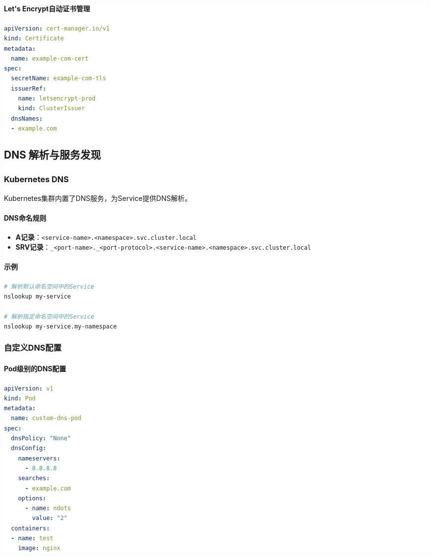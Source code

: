 #### Let's Encrypt自动证书管理

```yaml
apiVersion: cert-manager.io/v1
kind: Certificate
metadata:
  name: example-com-cert
spec:
  secretName: example-com-tls
  issuerRef:
    name: letsencrypt-prod
    kind: ClusterIssuer
  dnsNames:
  - example.com
```

## DNS 解析与服务发现

### Kubernetes DNS

Kubernetes集群内置了DNS服务，为Service提供DNS解析。

#### DNS命名规则

- **A记录**：`<service-name>.<namespace>.svc.cluster.local`
- **SRV记录**：`_<port-name>._<port-protocol>.<service-name>.<namespace>.svc.cluster.local`

#### 示例

```bash
# 解析默认命名空间中的Service
nslookup my-service

# 解析指定命名空间中的Service
nslookup my-service.my-namespace
```

### 自定义DNS配置

#### Pod级别的DNS配置

```yaml
apiVersion: v1
kind: Pod
metadata:
  name: custom-dns-pod
spec:
  dnsPolicy: "None"
  dnsConfig:
    nameservers:
      - 8.8.8.8
    searches:
      - example.com
    options:
      - name: ndots
        value: "2"
  containers:
  - name: test
    image: nginx
```
